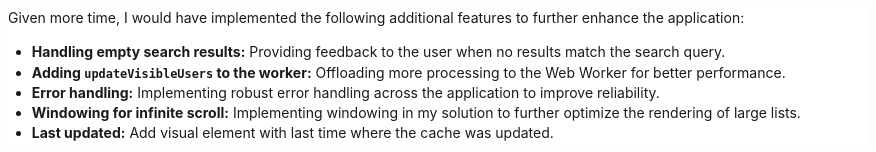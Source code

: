 Given more time, I would have implemented the following additional features to further enhance the application:

- **Handling empty search results:** Providing feedback to the user when no results match the search query.
- **Adding `updateVisibleUsers` to the worker:** Offloading more processing to the Web Worker for better performance.
- **Error handling:** Implementing robust error handling across the application to improve reliability.
- **Windowing for infinite scroll:** Implementing windowing in my solution to further optimize the rendering of large lists.
- **Last updated:** Add visual element with last time where the cache was updated.

